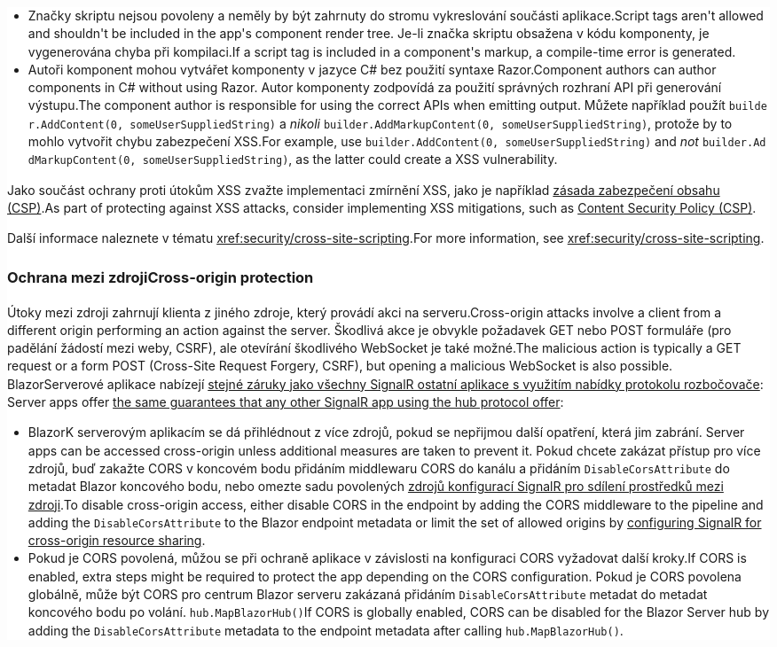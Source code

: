 * <span data-ttu-id="bb65b-350">Značky skriptu nejsou povoleny a neměly by být zahrnuty do stromu vykreslování součásti aplikace.</span><span class="sxs-lookup"><span data-stu-id="bb65b-350">Script tags aren't allowed and shouldn't be included in the app's component render tree.</span></span> <span data-ttu-id="bb65b-351">Je-li značka skriptu obsažena v kódu komponenty, je vygenerována chyba při kompilaci.</span><span class="sxs-lookup"><span data-stu-id="bb65b-351">If a script tag is included in a component's markup, a compile-time error is generated.</span></span>
* <span data-ttu-id="bb65b-352">Autoři komponent mohou vytvářet komponenty v jazyce C# bez použití syntaxe Razor.</span><span class="sxs-lookup"><span data-stu-id="bb65b-352">Component authors can author components in C# without using Razor.</span></span> <span data-ttu-id="bb65b-353">Autor komponenty zodpovídá za použití správných rozhraní API při generování výstupu.</span><span class="sxs-lookup"><span data-stu-id="bb65b-353">The component author is responsible for using the correct APIs when emitting output.</span></span> <span data-ttu-id="bb65b-354">Můžete například použít `builder.AddContent(0, someUserSuppliedString)` a *nikoli* `builder.AddMarkupContent(0, someUserSuppliedString)`, protože by to mohlo vytvořit chybu zabezpečení XSS.</span><span class="sxs-lookup"><span data-stu-id="bb65b-354">For example, use `builder.AddContent(0, someUserSuppliedString)` and *not* `builder.AddMarkupContent(0, someUserSuppliedString)`, as the latter could create a XSS vulnerability.</span></span>

<span data-ttu-id="bb65b-355">Jako součást ochrany proti útokům XSS zvažte implementaci zmírnění XSS, jako je například [zásada zabezpečení obsahu (CSP)](https://developer.mozilla.org/docs/Web/HTTP/CSP).</span><span class="sxs-lookup"><span data-stu-id="bb65b-355">As part of protecting against XSS attacks, consider implementing XSS mitigations, such as [Content Security Policy (CSP)](https://developer.mozilla.org/docs/Web/HTTP/CSP).</span></span>

<span data-ttu-id="bb65b-356">Další informace naleznete v tématu <xref:security/cross-site-scripting>.</span><span class="sxs-lookup"><span data-stu-id="bb65b-356">For more information, see <xref:security/cross-site-scripting>.</span></span>

### <a name="cross-origin-protection"></a><span data-ttu-id="bb65b-357">Ochrana mezi zdroji</span><span class="sxs-lookup"><span data-stu-id="bb65b-357">Cross-origin protection</span></span>

<span data-ttu-id="bb65b-358">Útoky mezi zdroji zahrnují klienta z jiného zdroje, který provádí akci na serveru.</span><span class="sxs-lookup"><span data-stu-id="bb65b-358">Cross-origin attacks involve a client from a different origin performing an action against the server.</span></span> <span data-ttu-id="bb65b-359">Škodlivá akce je obvykle požadavek GET nebo POST formuláře (pro padělání žádostí mezi weby, CSRF), ale otevírání škodlivého WebSocket je také možné.</span><span class="sxs-lookup"><span data-stu-id="bb65b-359">The malicious action is typically a GET request or a form POST (Cross-Site Request Forgery, CSRF), but opening a malicious WebSocket is also possible.</span></span> Blazor<span data-ttu-id="bb65b-360">Serverové aplikace nabízejí [stejné záruky jako všechny SignalR ostatní aplikace s využitím nabídky protokolu rozbočovače](xref:signalr/security):</span><span class="sxs-lookup"><span data-stu-id="bb65b-360"> Server apps offer [the same guarantees that any other SignalR app using the hub protocol offer](xref:signalr/security):</span></span>

* Blazor<span data-ttu-id="bb65b-361">K serverovým aplikacím se dá přihlédnout z více zdrojů, pokud se nepřijmou další opatření, která jim zabrání.</span><span class="sxs-lookup"><span data-stu-id="bb65b-361"> Server apps can be accessed cross-origin unless additional measures are taken to prevent it.</span></span> <span data-ttu-id="bb65b-362">Pokud chcete zakázat přístup pro více zdrojů, buď zakažte CORS v koncovém bodu přidáním middlewaru CORS do kanálu a přidáním `DisableCorsAttribute` do metadat Blazor koncového bodu, nebo omezte sadu povolených [zdrojů konfigurací SignalR pro sdílení prostředků mezi zdroji](xref:signalr/security#cross-origin-resource-sharing).</span><span class="sxs-lookup"><span data-stu-id="bb65b-362">To disable cross-origin access, either disable CORS in the endpoint by adding the CORS middleware to the pipeline and adding the `DisableCorsAttribute` to the Blazor endpoint metadata or limit the set of allowed origins by [configuring SignalR for cross-origin resource sharing](xref:signalr/security#cross-origin-resource-sharing).</span></span>
* <span data-ttu-id="bb65b-363">Pokud je CORS povolená, můžou se při ochraně aplikace v závislosti na konfiguraci CORS vyžadovat další kroky.</span><span class="sxs-lookup"><span data-stu-id="bb65b-363">If CORS is enabled, extra steps might be required to protect the app depending on the CORS configuration.</span></span> <span data-ttu-id="bb65b-364">Pokud je CORS povolena globálně, může být CORS pro centrum Blazor serveru zakázaná přidáním `DisableCorsAttribute` metadat do metadat koncového bodu po volání. `hub.MapBlazorHub()`</span><span class="sxs-lookup"><span data-stu-id="bb65b-364">If CORS is globally enabled, CORS can be disabled for the Blazor Server hub by adding the `DisableCorsAttribute` metadata to the endpoint metadata after calling `hub.MapBlazorHub()`.</span></span>
